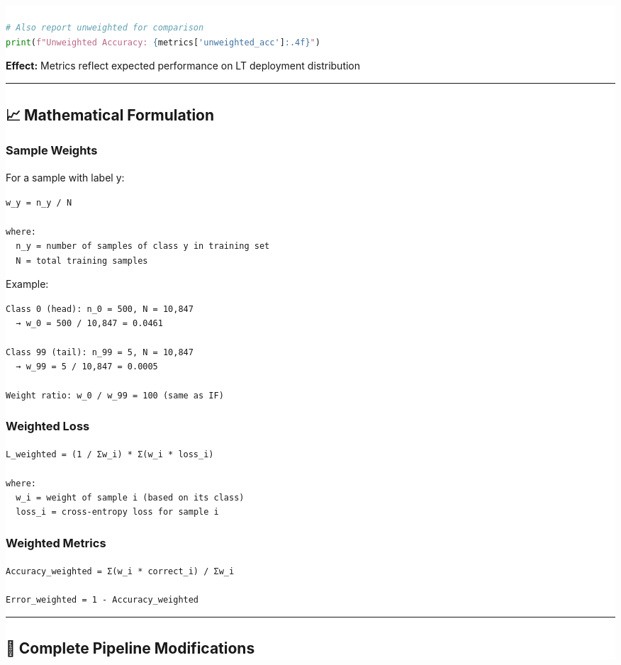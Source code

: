 ```python

# Also report unweighted for comparison
print(f"Unweighted Accuracy: {metrics['unweighted_acc']:.4f}")
```

**Effect:** Metrics reflect expected performance on LT deployment distribution

---

## 📈 Mathematical Formulation

### Sample Weights

For a sample with label y:
```
w_y = n_y / N

where:
  n_y = number of samples of class y in training set
  N = total training samples
```

Example:
```
Class 0 (head): n_0 = 500, N = 10,847
  → w_0 = 500 / 10,847 = 0.0461

Class 99 (tail): n_99 = 5, N = 10,847
  → w_99 = 5 / 10,847 = 0.0005

Weight ratio: w_0 / w_99 = 100 (same as IF)
```

### Weighted Loss

```
L_weighted = (1 / Σw_i) * Σ(w_i * loss_i)

where:
  w_i = weight of sample i (based on its class)
  loss_i = cross-entropy loss for sample i
```

### Weighted Metrics

```
Accuracy_weighted = Σ(w_i * correct_i) / Σw_i

Error_weighted = 1 - Accuracy_weighted
```

---

## 🔄 Complete Pipeline Modifications
